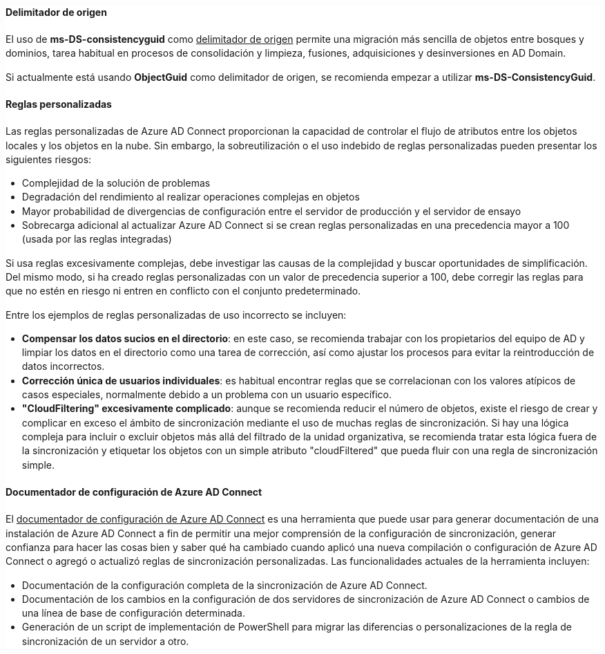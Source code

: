 #### <a name="source-anchor"></a>Delimitador de origen

El uso de **ms-DS-consistencyguid** como [delimitador de origen](../hybrid/plan-connect-design-concepts.md) permite una migración más sencilla de objetos entre bosques y dominios, tarea habitual en procesos de consolidación y limpieza, fusiones, adquisiciones y desinversiones en AD Domain.

Si actualmente está usando **ObjectGuid** como delimitador de origen, se recomienda empezar a utilizar **ms-DS-ConsistencyGuid**.

#### <a name="custom-rules"></a>Reglas personalizadas

Las reglas personalizadas de Azure AD Connect proporcionan la capacidad de controlar el flujo de atributos entre los objetos locales y los objetos en la nube. Sin embargo, la sobreutilización o el uso indebido de reglas personalizadas pueden presentar los siguientes riesgos:

- Complejidad de la solución de problemas
- Degradación del rendimiento al realizar operaciones complejas en objetos
- Mayor probabilidad de divergencias de configuración entre el servidor de producción y el servidor de ensayo
- Sobrecarga adicional al actualizar Azure AD Connect si se crean reglas personalizadas en una precedencia mayor a 100 (usada por las reglas integradas)

Si usa reglas excesivamente complejas, debe investigar las causas de la complejidad y buscar oportunidades de simplificación. Del mismo modo, si ha creado reglas personalizadas con un valor de precedencia superior a 100, debe corregir las reglas para que no estén en riesgo ni entren en conflicto con el conjunto predeterminado.

Entre los ejemplos de reglas personalizadas de uso incorrecto se incluyen:

- **Compensar los datos sucios en el directorio**: en este caso, se recomienda trabajar con los propietarios del equipo de AD y limpiar los datos en el directorio como una tarea de corrección, así como ajustar los procesos para evitar la reintroducción de datos incorrectos.
- **Corrección única de usuarios individuales**: es habitual encontrar reglas que se correlacionan con los valores atípicos de casos especiales, normalmente debido a un problema con un usuario específico.
- **"CloudFiltering" excesivamente complicado**: aunque se recomienda reducir el número de objetos, existe el riesgo de crear y complicar en exceso el ámbito de sincronización mediante el uso de muchas reglas de sincronización. Si hay una lógica compleja para incluir o excluir objetos más allá del filtrado de la unidad organizativa, se recomienda tratar esta lógica fuera de la sincronización y etiquetar los objetos con un simple atributo "cloudFiltered" que pueda fluir con una regla de sincronización simple.

#### <a name="azure-ad-connect-configuration-documenter"></a>Documentador de configuración de Azure AD Connect

El [documentador de configuración de Azure AD Connect](https://github.com/Microsoft/AADConnectConfigDocumenter) es una herramienta que puede usar para generar documentación de una instalación de Azure AD Connect a fin de permitir una mejor comprensión de la configuración de sincronización, generar confianza para hacer las cosas bien y saber qué ha cambiado cuando aplicó una nueva compilación o configuración de Azure AD Connect o agregó o actualizó reglas de sincronización personalizadas. Las funcionalidades actuales de la herramienta incluyen:

- Documentación de la configuración completa de la sincronización de Azure AD Connect.
- Documentación de los cambios en la configuración de dos servidores de sincronización de Azure AD Connect o cambios de una línea de base de configuración determinada.
- Generación de un script de implementación de PowerShell para migrar las diferencias o personalizaciones de la regla de sincronización de un servidor a otro.
